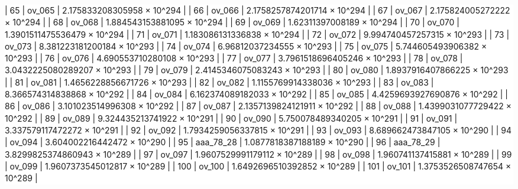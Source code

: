 | 65 | ov_065 | 2.175833208305958 × 10^294 |
| 66 | ov_066 | 2.1758257874201714 × 10^294 |
| 67 | ov_067 | 2.175824005272222 × 10^294 |
| 68 | ov_068 | 1.884543153881095 × 10^294 |
| 69 | ov_069 | 1.62311397008189 × 10^294 |
| 70 | ov_070 | 1.3901511475536479 × 10^294 |
| 71 | ov_071 | 1.183086131336838 × 10^294 |
| 72 | ov_072 | 9.994740457257315 × 10^293 |
| 73 | ov_073 | 8.381223181200184 × 10^293 |
| 74 | ov_074 | 6.96812037234555 × 10^293 |
| 75 | ov_075 | 5.744605493906382 × 10^293 |
| 76 | ov_076 | 4.690553710280108 × 10^293 |
| 77 | ov_077 | 3.7961518696405246 × 10^293 |
| 78 | ov_078 | 3.0432225080289207 × 10^293 |
| 79 | ov_079 | 2.4145346075083243 × 10^293 |
| 80 | ov_080 | 1.8937916407866225 × 10^293 |
| 81 | ov_081 | 1.4656228856671726 × 10^293 |
| 82 | ov_082 | 1.1155769914338036 × 10^293 |
| 83 | ov_083 | 8.366574314838868 × 10^292 |
| 84 | ov_084 | 6.162374089182033 × 10^292 |
| 85 | ov_085 | 4.4259693927690876 × 10^292 |
| 86 | ov_086 | 3.101023514996308 × 10^292 |
| 87 | ov_087 | 2.1357139824121911 × 10^292 |
| 88 | ov_088 | 1.4399031077729422 × 10^292 |
| 89 | ov_089 | 9.324435213741922 × 10^291 |
| 90 | ov_090 | 5.750078489340205 × 10^291 |
| 91 | ov_091 | 3.337579117472272 × 10^291 |
| 92 | ov_092 | 1.7934259056337815 × 10^291 |
| 93 | ov_093 | 8.689662473847105 × 10^290 |
| 94 | ov_094 | 3.604002216442472 × 10^290 |
| 95 | aaa_78_28 | 1.0877818387188189 × 10^290 |
| 96 | aaa_78_29 | 3.8299825374860943 × 10^289 |
| 97 | ov_097 | 1.9607529991179112 × 10^289 |
| 98 | ov_098 | 1.960741137415881 × 10^289 |
| 99 | ov_099 | 1.9607373545012817 × 10^289 |
| 100 | ov_100 | 1.6492696510392852 × 10^289 |
| 101 | ov_101 | 1.3753526508747654 × 10^289 |